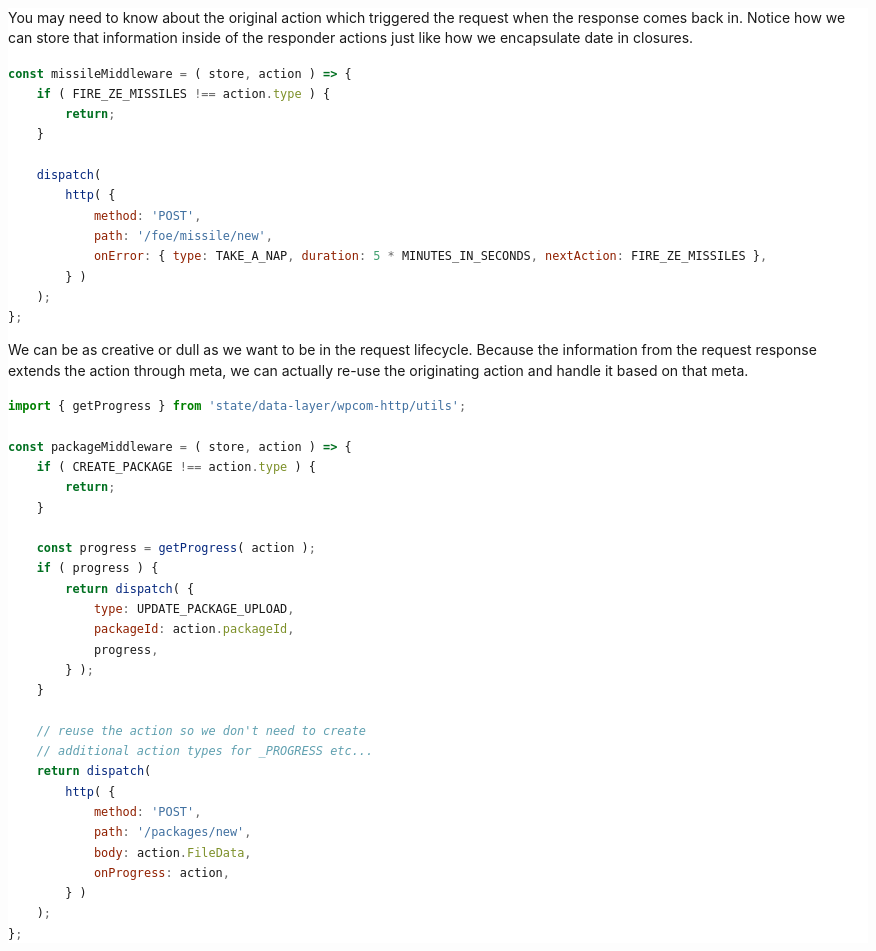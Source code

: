 You may need to know about the original action which triggered the request when the response comes back in.
Notice how we can store that information inside of the responder actions just like how we encapsulate date in closures.

```js
const missileMiddleware = ( store, action ) => {
	if ( FIRE_ZE_MISSILES !== action.type ) {
		return;
	}

	dispatch(
		http( {
			method: 'POST',
			path: '/foe/missile/new',
			onError: { type: TAKE_A_NAP, duration: 5 * MINUTES_IN_SECONDS, nextAction: FIRE_ZE_MISSILES },
		} )
	);
};
```

We can be as creative or dull as we want to be in the request lifecycle.
Because the information from the request response extends the action through meta, we can actually re-use the originating action and handle it based on that meta.

```js
import { getProgress } from 'state/data-layer/wpcom-http/utils';

const packageMiddleware = ( store, action ) => {
	if ( CREATE_PACKAGE !== action.type ) {
		return;
	}

	const progress = getProgress( action );
	if ( progress ) {
		return dispatch( {
			type: UPDATE_PACKAGE_UPLOAD,
			packageId: action.packageId,
			progress,
		} );
	}

	// reuse the action so we don't need to create
	// additional action types for _PROGRESS etc...
	return dispatch(
		http( {
			method: 'POST',
			path: '/packages/new',
			body: action.FileData,
			onProgress: action,
		} )
	);
};
```
